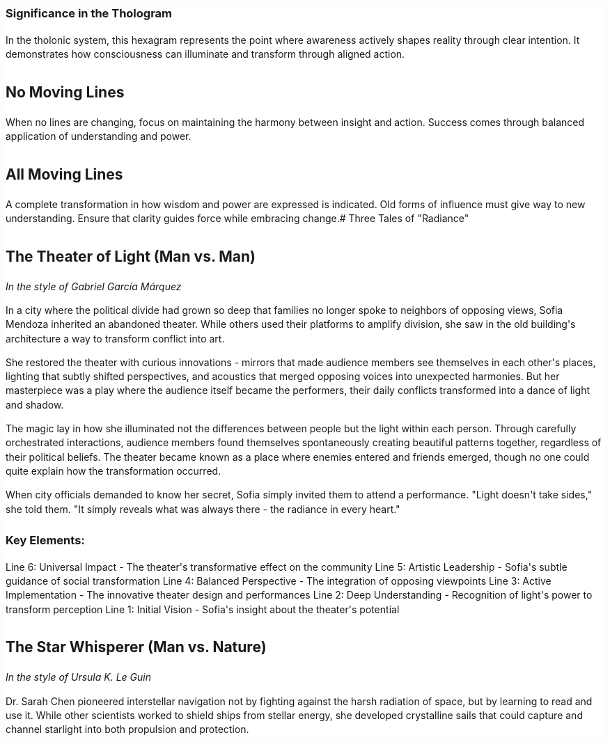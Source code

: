 ### Significance in the Thologram
In the tholonic system, this hexagram represents the point where awareness actively shapes reality through clear intention. It demonstrates how consciousness can illuminate and transform through aligned action.

## No Moving Lines
When no lines are changing, focus on maintaining the harmony between insight and action. Success comes through balanced application of understanding and power.

## All Moving Lines
A complete transformation in how wisdom and power are expressed is indicated. Old forms of influence must give way to new understanding. Ensure that clarity guides force while embracing change.# Three Tales of "Radiance"

## The Theater of Light (Man vs. Man)
*In the style of Gabriel García Márquez*

In a city where the political divide had grown so deep that families no longer spoke to neighbors of opposing views, Sofia Mendoza inherited an abandoned theater. While others used their platforms to amplify division, she saw in the old building's architecture a way to transform conflict into art.

She restored the theater with curious innovations - mirrors that made audience members see themselves in each other's places, lighting that subtly shifted perspectives, and acoustics that merged opposing voices into unexpected harmonies. But her masterpiece was a play where the audience itself became the performers, their daily conflicts transformed into a dance of light and shadow.

The magic lay in how she illuminated not the differences between people but the light within each person. Through carefully orchestrated interactions, audience members found themselves spontaneously creating beautiful patterns together, regardless of their political beliefs. The theater became known as a place where enemies entered and friends emerged, though no one could quite explain how the transformation occurred.

When city officials demanded to know her secret, Sofia simply invited them to attend a performance. "Light doesn't take sides," she told them. "It simply reveals what was always there - the radiance in every heart."

### Key Elements:
Line 6: Universal Impact - The theater's transformative effect on the community
Line 5: Artistic Leadership - Sofia's subtle guidance of social transformation
Line 4: Balanced Perspective - The integration of opposing viewpoints
Line 3: Active Implementation - The innovative theater design and performances
Line 2: Deep Understanding - Recognition of light's power to transform perception
Line 1: Initial Vision - Sofia's insight about the theater's potential

## The Star Whisperer (Man vs. Nature)
*In the style of Ursula K. Le Guin*

Dr. Sarah Chen pioneered interstellar navigation not by fighting against the harsh radiation of space, but by learning to read and use it. While other scientists worked to shield ships from stellar energy, she developed crystalline sails that could capture and channel starlight into both propulsion and protection.

